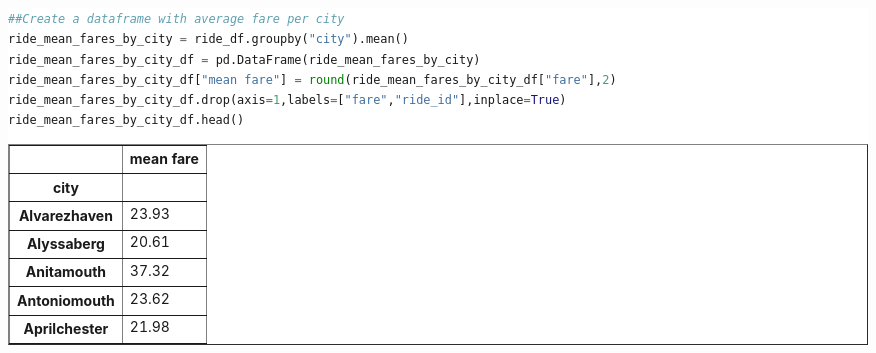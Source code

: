 

```python
##Create a dataframe with average fare per city
ride_mean_fares_by_city = ride_df.groupby("city").mean()
ride_mean_fares_by_city_df = pd.DataFrame(ride_mean_fares_by_city)
ride_mean_fares_by_city_df["mean fare"] = round(ride_mean_fares_by_city_df["fare"],2)
ride_mean_fares_by_city_df.drop(axis=1,labels=["fare","ride_id"],inplace=True)
ride_mean_fares_by_city_df.head()
```




<div>
<style>
    .dataframe thead tr:only-child th {
        text-align: right;
    }

    .dataframe thead th {
        text-align: left;
    }

    .dataframe tbody tr th {
        vertical-align: top;
    }
</style>
<table border="1" class="dataframe">
  <thead>
    <tr style="text-align: right;">
      <th></th>
      <th>mean fare</th>
    </tr>
    <tr>
      <th>city</th>
      <th></th>
    </tr>
  </thead>
  <tbody>
    <tr>
      <th>Alvarezhaven</th>
      <td>23.93</td>
    </tr>
    <tr>
      <th>Alyssaberg</th>
      <td>20.61</td>
    </tr>
    <tr>
      <th>Anitamouth</th>
      <td>37.32</td>
    </tr>
    <tr>
      <th>Antoniomouth</th>
      <td>23.62</td>
    </tr>
    <tr>
      <th>Aprilchester</th>
      <td>21.98</td>
    </tr>
  </tbody>
</table>
</div>
